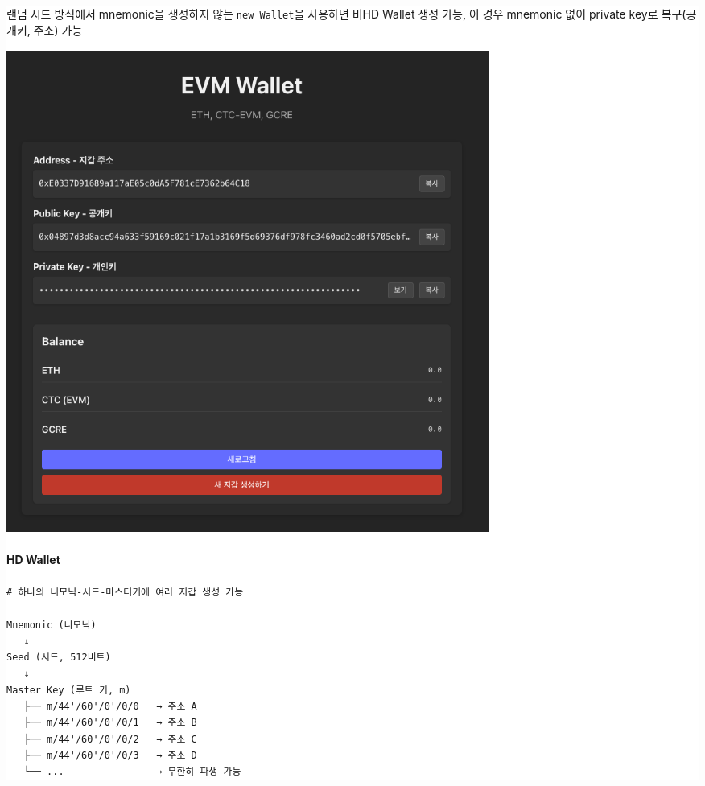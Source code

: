 랜덤 시드 방식에서 mnemonic을 생성하지 않는 `new Wallet`을 사용하면 비HD Wallet 생성 가능, 이 경우 mnemonic 없이 private key로 복구(공개키, 주소) 가능

<img src="./mdImg/bySeed.png" alt="bySeed" width="600"/>

#### HD Wallet

```text
# 하나의 니모닉-시드-마스터키에 여러 지갑 생성 가능

Mnemonic (니모닉)
   ↓
Seed (시드, 512비트)
   ↓
Master Key (루트 키, m)
   ├── m/44'/60'/0'/0/0   → 주소 A
   ├── m/44'/60'/0'/0/1   → 주소 B
   ├── m/44'/60'/0'/0/2   → 주소 C
   ├── m/44'/60'/0'/0/3   → 주소 D
   └── ...                → 무한히 파생 가능
```
